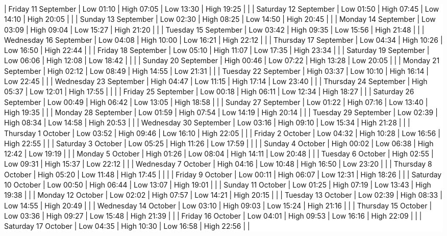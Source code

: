 | Friday 11 September | Low 01:10 | High 07:05 | Low 13:30 | High 19:25 |  | 
| Saturday 12 September | Low 01:50 | High 07:45 | Low 14:10 | High 20:05 |  | 
| Sunday 13 September | Low 02:30 | High 08:25 | Low 14:50 | High 20:45 |  | 
| Monday 14 September | Low 03:09 | High 09:04 | Low 15:27 | High 21:20 |  | 
| Tuesday 15 September | Low 03:42 | High 09:35 | Low 15:56 | High 21:48 |  | 
| Wednesday 16 September | Low 04:08 | High 10:00 | Low 16:21 | High 22:12 |  | 
| Thursday 17 September | Low 04:34 | High 10:26 | Low 16:50 | High 22:44 |  | 
| Friday 18 September | Low 05:10 | High 11:07 | Low 17:35 | High 23:34 |  | 
| Saturday 19 September | Low 06:06 | High 12:08 | Low 18:42 |  |  | 
| Sunday 20 September | High 00:46 | Low 07:22 | High 13:28 | Low 20:05 |  | 
| Monday 21 September | High 02:12 | Low 08:49 | High 14:55 | Low 21:31 |  | 
| Tuesday 22 September | High 03:37 | Low 10:10 | High 16:14 | Low 22:45 |  | 
| Wednesday 23 September | High 04:47 | Low 11:15 | High 17:14 | Low 23:40 |  | 
| Thursday 24 September | High 05:37 | Low 12:01 | High 17:55 |  |  | 
| Friday 25 September | Low 00:18 | High 06:11 | Low 12:34 | High 18:27 |  | 
| Saturday 26 September | Low 00:49 | High 06:42 | Low 13:05 | High 18:58 |  | 
| Sunday 27 September | Low 01:22 | High 07:16 | Low 13:40 | High 19:35 |  | 
| Monday 28 September | Low 01:59 | High 07:54 | Low 14:19 | High 20:14 |  | 
| Tuesday 29 September | Low 02:39 | High 08:34 | Low 14:58 | High 20:53 |  | 
| Wednesday 30 September | Low 03:16 | High 09:10 | Low 15:34 | High 21:28 |  | 
| Thursday 1 October | Low 03:52 | High 09:46 | Low 16:10 | High 22:05 |  | 
| Friday 2 October | Low 04:32 | High 10:28 | Low 16:56 | High 22:55 |  | 
| Saturday 3 October | Low 05:25 | High 11:26 | Low 17:59 |  |  | 
| Sunday 4 October | High 00:02 | Low 06:38 | High 12:42 | Low 19:19 |  | 
| Monday 5 October | High 01:26 | Low 08:04 | High 14:11 | Low 20:48 |  | 
| Tuesday 6 October | High 02:55 | Low 09:31 | High 15:37 | Low 22:12 |  | 
| Wednesday 7 October | High 04:16 | Low 10:48 | High 16:50 | Low 23:20 |  | 
| Thursday 8 October | High 05:20 | Low 11:48 | High 17:45 |  |  | 
| Friday 9 October | Low 00:11 | High 06:07 | Low 12:31 | High 18:26 |  | 
| Saturday 10 October | Low 00:50 | High 06:44 | Low 13:07 | High 19:01 |  | 
| Sunday 11 October | Low 01:25 | High 07:19 | Low 13:43 | High 19:38 |  | 
| Monday 12 October | Low 02:02 | High 07:57 | Low 14:21 | High 20:15 |  | 
| Tuesday 13 October | Low 02:39 | High 08:33 | Low 14:55 | High 20:49 |  | 
| Wednesday 14 October | Low 03:10 | High 09:03 | Low 15:24 | High 21:16 |  | 
| Thursday 15 October | Low 03:36 | High 09:27 | Low 15:48 | High 21:39 |  | 
| Friday 16 October | Low 04:01 | High 09:53 | Low 16:16 | High 22:09 |  | 
| Saturday 17 October | Low 04:35 | High 10:30 | Low 16:58 | High 22:56 |  | 